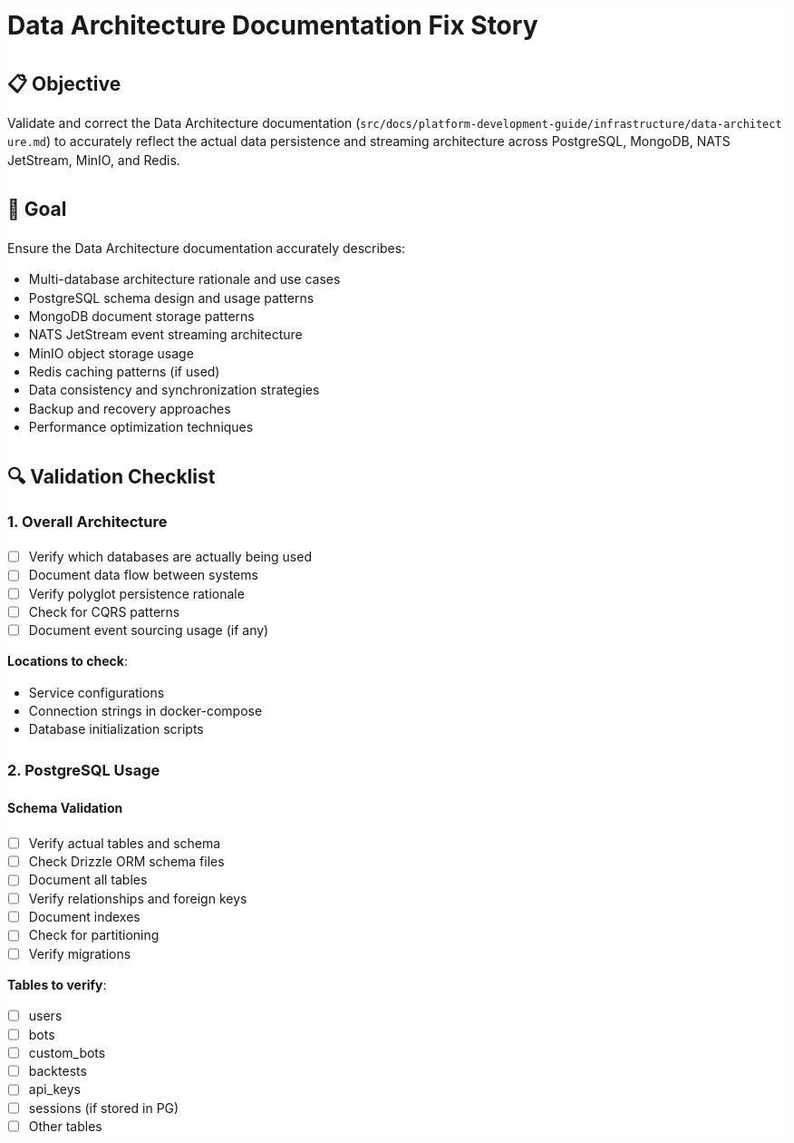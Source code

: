 # Data Architecture Documentation Fix Story

## 📋 Objective

Validate and correct the Data Architecture documentation (`src/docs/platform-development-guide/infrastructure/data-architecture.md`) to accurately reflect the actual data persistence and streaming architecture across PostgreSQL, MongoDB, NATS JetStream, MinIO, and Redis.

## 🎯 Goal

Ensure the Data Architecture documentation accurately describes:
- Multi-database architecture rationale and use cases
- PostgreSQL schema design and usage patterns
- MongoDB document storage patterns
- NATS JetStream event streaming architecture
- MinIO object storage usage
- Redis caching patterns (if used)
- Data consistency and synchronization strategies
- Backup and recovery approaches
- Performance optimization techniques

## 🔍 Validation Checklist

### 1. Overall Architecture
- [ ] Verify which databases are actually being used
- [ ] Document data flow between systems
- [ ] Verify polyglot persistence rationale
- [ ] Check for CQRS patterns
- [ ] Document event sourcing usage (if any)

**Locations to check**:
- Service configurations
- Connection strings in docker-compose
- Database initialization scripts

### 2. PostgreSQL Usage

#### Schema Validation
- [ ] Verify actual tables and schema
- [ ] Check Drizzle ORM schema files
- [ ] Document all tables
- [ ] Verify relationships and foreign keys
- [ ] Document indexes
- [ ] Check for partitioning
- [ ] Verify migrations

**Tables to verify**:
- [ ] users
- [ ] bots
- [ ] custom_bots
- [ ] backtests
- [ ] api_keys
- [ ] sessions (if stored in PG)
- [ ] Other tables
